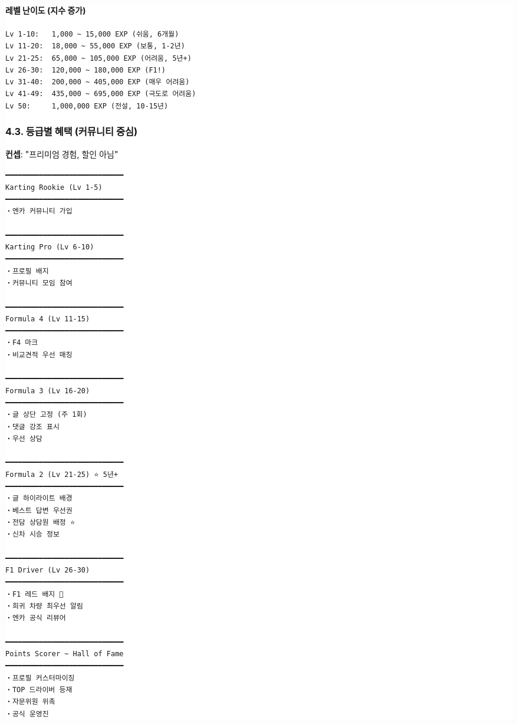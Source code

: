 ```
```

#### 레벨 난이도 (지수 증가)
```
Lv 1-10:   1,000 ~ 15,000 EXP (쉬움, 6개월)
Lv 11-20:  18,000 ~ 55,000 EXP (보통, 1-2년)
Lv 21-25:  65,000 ~ 105,000 EXP (어려움, 5년+)
Lv 26-30:  120,000 ~ 180,000 EXP (F1!)
Lv 31-40:  200,000 ~ 405,000 EXP (매우 어려움)
Lv 41-49:  435,000 ~ 695,000 EXP (극도로 어려움)
Lv 50:     1,000,000 EXP (전설, 10-15년)
```

### 4.3. 등급별 혜택 (커뮤니티 중심)

**컨셉**: "프리미엄 경험, 할인 아님"

```
━━━━━━━━━━━━━━━━━━━━━━━━━━━━
Karting Rookie (Lv 1-5)
━━━━━━━━━━━━━━━━━━━━━━━━━━━━
・엔카 커뮤니티 가입

━━━━━━━━━━━━━━━━━━━━━━━━━━━━
Karting Pro (Lv 6-10)
━━━━━━━━━━━━━━━━━━━━━━━━━━━━
・프로필 배지
・커뮤니티 모임 참여

━━━━━━━━━━━━━━━━━━━━━━━━━━━━
Formula 4 (Lv 11-15)
━━━━━━━━━━━━━━━━━━━━━━━━━━━━
・F4 마크
・비교견적 우선 매칭

━━━━━━━━━━━━━━━━━━━━━━━━━━━━
Formula 3 (Lv 16-20)
━━━━━━━━━━━━━━━━━━━━━━━━━━━━
・글 상단 고정 (주 1회)
・댓글 강조 표시
・우선 상담

━━━━━━━━━━━━━━━━━━━━━━━━━━━━
Formula 2 (Lv 21-25) ⭐ 5년+
━━━━━━━━━━━━━━━━━━━━━━━━━━━━
・글 하이라이트 배경
・베스트 답변 우선권
・전담 상담원 배정 ⭐
・신차 시승 정보

━━━━━━━━━━━━━━━━━━━━━━━━━━━━
F1 Driver (Lv 26-30)
━━━━━━━━━━━━━━━━━━━━━━━━━━━━
・F1 레드 배지 💎
・희귀 차량 최우선 알림
・엔카 공식 리뷰어

━━━━━━━━━━━━━━━━━━━━━━━━━━━━
Points Scorer ~ Hall of Fame
━━━━━━━━━━━━━━━━━━━━━━━━━━━━
・프로필 커스터마이징
・TOP 드라이버 등재
・자문위원 위촉
・공식 운영진
```